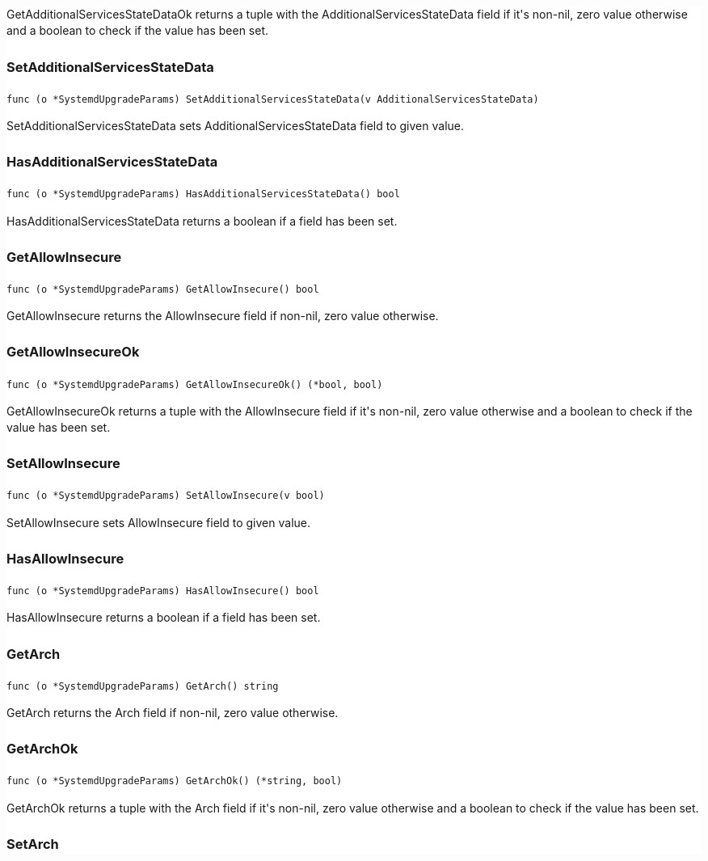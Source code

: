 GetAdditionalServicesStateDataOk returns a tuple with the AdditionalServicesStateData field if it's non-nil, zero value otherwise
and a boolean to check if the value has been set.

### SetAdditionalServicesStateData

`func (o *SystemdUpgradeParams) SetAdditionalServicesStateData(v AdditionalServicesStateData)`

SetAdditionalServicesStateData sets AdditionalServicesStateData field to given value.

### HasAdditionalServicesStateData

`func (o *SystemdUpgradeParams) HasAdditionalServicesStateData() bool`

HasAdditionalServicesStateData returns a boolean if a field has been set.

### GetAllowInsecure

`func (o *SystemdUpgradeParams) GetAllowInsecure() bool`

GetAllowInsecure returns the AllowInsecure field if non-nil, zero value otherwise.

### GetAllowInsecureOk

`func (o *SystemdUpgradeParams) GetAllowInsecureOk() (*bool, bool)`

GetAllowInsecureOk returns a tuple with the AllowInsecure field if it's non-nil, zero value otherwise
and a boolean to check if the value has been set.

### SetAllowInsecure

`func (o *SystemdUpgradeParams) SetAllowInsecure(v bool)`

SetAllowInsecure sets AllowInsecure field to given value.

### HasAllowInsecure

`func (o *SystemdUpgradeParams) HasAllowInsecure() bool`

HasAllowInsecure returns a boolean if a field has been set.

### GetArch

`func (o *SystemdUpgradeParams) GetArch() string`

GetArch returns the Arch field if non-nil, zero value otherwise.

### GetArchOk

`func (o *SystemdUpgradeParams) GetArchOk() (*string, bool)`

GetArchOk returns a tuple with the Arch field if it's non-nil, zero value otherwise
and a boolean to check if the value has been set.

### SetArch
